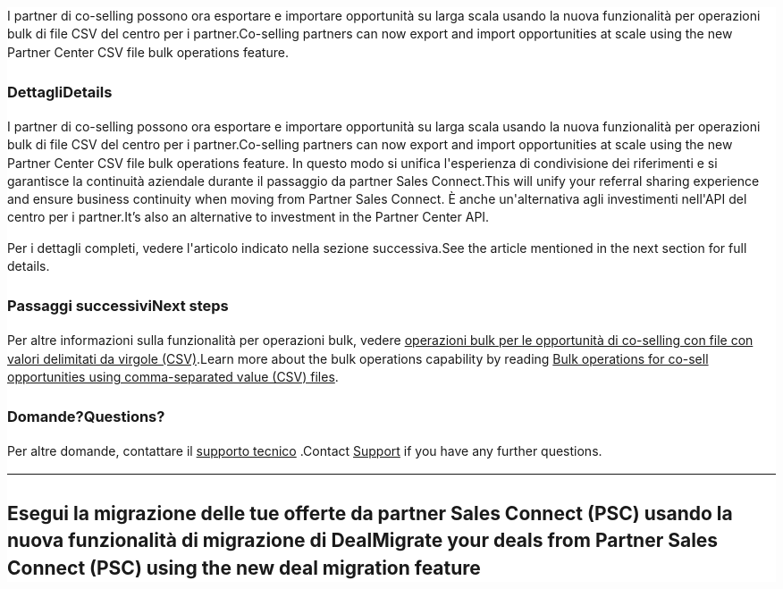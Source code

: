 <span data-ttu-id="30a0e-132">I partner di co-selling possono ora esportare e importare opportunità su larga scala usando la nuova funzionalità per operazioni bulk di file CSV del centro per i partner.</span><span class="sxs-lookup"><span data-stu-id="30a0e-132">Co-selling partners can now export and import opportunities at scale using the new Partner Center CSV file bulk operations feature.</span></span>

### <a name="details"></a><span data-ttu-id="30a0e-133">Dettagli</span><span class="sxs-lookup"><span data-stu-id="30a0e-133">Details</span></span>

<span data-ttu-id="30a0e-134">I partner di co-selling possono ora esportare e importare opportunità su larga scala usando la nuova funzionalità per operazioni bulk di file CSV del centro per i partner.</span><span class="sxs-lookup"><span data-stu-id="30a0e-134">Co-selling partners can now export and import opportunities at scale using the new Partner Center CSV file bulk operations feature.</span></span> <span data-ttu-id="30a0e-135">In questo modo si unifica l'esperienza di condivisione dei riferimenti e si garantisce la continuità aziendale durante il passaggio da partner Sales Connect.</span><span class="sxs-lookup"><span data-stu-id="30a0e-135">This will unify your referral sharing experience and ensure business continuity when moving from Partner Sales Connect.</span></span> <span data-ttu-id="30a0e-136">È anche un'alternativa agli investimenti nell'API del centro per i partner.</span><span class="sxs-lookup"><span data-stu-id="30a0e-136">It’s also an alternative to investment in the Partner Center API.</span></span>

<span data-ttu-id="30a0e-137">Per i dettagli completi, vedere l'articolo indicato nella sezione successiva.</span><span class="sxs-lookup"><span data-stu-id="30a0e-137">See the article mentioned in the next section for full details.</span></span> 

### <a name="next-steps"></a><span data-ttu-id="30a0e-138">Passaggi successivi</span><span class="sxs-lookup"><span data-stu-id="30a0e-138">Next steps</span></span>

<span data-ttu-id="30a0e-139">Per altre informazioni sulla funzionalità per operazioni bulk, vedere [operazioni bulk per le opportunità di co-selling con file con valori delimitati da virgole (CSV)](../bulk-operations.md).</span><span class="sxs-lookup"><span data-stu-id="30a0e-139">Learn more about the bulk operations capability by reading [Bulk operations for co-sell opportunities using comma-separated value (CSV) files](../bulk-operations.md).</span></span>

### <a name="questions"></a><span data-ttu-id="30a0e-140">Domande?</span><span class="sxs-lookup"><span data-stu-id="30a0e-140">Questions?</span></span>

<span data-ttu-id="30a0e-141">Per altre domande, contattare il [supporto tecnico](https://partner.microsoft.com/support/?stage=1) .</span><span class="sxs-lookup"><span data-stu-id="30a0e-141">Contact [Support](https://partner.microsoft.com/support/?stage=1) if you have any further questions.</span></span>

________________
## <a name="migrate-your-deals-from-partner-sales-connect-psc-using-the-new-deal-migration-feature"></a><a name="12"></a><span data-ttu-id="30a0e-142">Esegui la migrazione delle tue offerte da partner Sales Connect (PSC) usando la nuova funzionalità di migrazione di Deal</span><span class="sxs-lookup"><span data-stu-id="30a0e-142">Migrate your deals from Partner Sales Connect (PSC) using the new deal migration feature</span></span>
